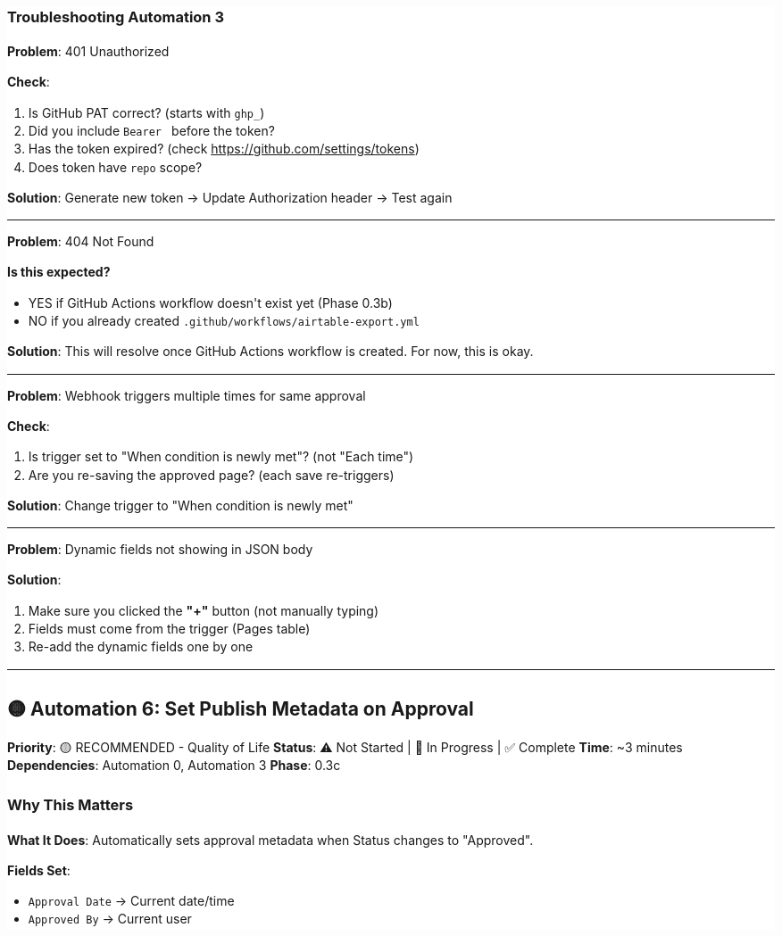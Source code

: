 
### Troubleshooting Automation 3

**Problem**: 401 Unauthorized

**Check**:
1. Is GitHub PAT correct? (starts with `ghp_`)
2. Did you include `Bearer ` before the token?
3. Has the token expired? (check https://github.com/settings/tokens)
4. Does token have `repo` scope?

**Solution**: Generate new token → Update Authorization header → Test again

---

**Problem**: 404 Not Found

**Is this expected?**
- YES if GitHub Actions workflow doesn't exist yet (Phase 0.3b)
- NO if you already created `.github/workflows/airtable-export.yml`

**Solution**: This will resolve once GitHub Actions workflow is created. For now, this is okay.

---

**Problem**: Webhook triggers multiple times for same approval

**Check**:
1. Is trigger set to "When condition is newly met"? (not "Each time")
2. Are you re-saving the approved page? (each save re-triggers)

**Solution**: Change trigger to "When condition is newly met"

---

**Problem**: Dynamic fields not showing in JSON body

**Solution**:
1. Make sure you clicked the **"+"** button (not manually typing)
2. Fields must come from the trigger (Pages table)
3. Re-add the dynamic fields one by one

---

## 🟡 Automation 6: Set Publish Metadata on Approval

**Priority**: 🟡 RECOMMENDED - Quality of Life
**Status**: ⚠️ Not Started | 🔄 In Progress | ✅ Complete
**Time**: ~3 minutes
**Dependencies**: Automation 0, Automation 3
**Phase**: 0.3c

### Why This Matters

**What It Does**: Automatically sets approval metadata when Status changes to "Approved".

**Fields Set**:
- `Approval Date` → Current date/time
- `Approved By` → Current user
